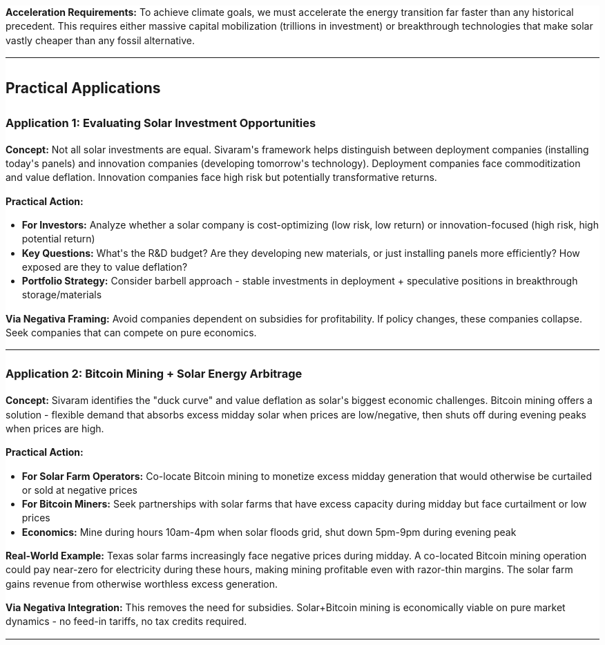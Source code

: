 **Acceleration Requirements:** To achieve climate goals, we must accelerate the energy transition far faster than any historical precedent. This requires either massive capital mobilization (trillions in investment) or breakthrough technologies that make solar vastly cheaper than any fossil alternative.

---

## Practical Applications

### Application 1: Evaluating Solar Investment Opportunities

**Concept:** Not all solar investments are equal. Sivaram's framework helps distinguish between deployment companies (installing today's panels) and innovation companies (developing tomorrow's technology). Deployment companies face commoditization and value deflation. Innovation companies face high risk but potentially transformative returns.

**Practical Action:**
- **For Investors:** Analyze whether a solar company is cost-optimizing (low risk, low return) or innovation-focused (high risk, high potential return)
- **Key Questions:** What's the R&D budget? Are they developing new materials, or just installing panels more efficiently? How exposed are they to value deflation?
- **Portfolio Strategy:** Consider barbell approach - stable investments in deployment + speculative positions in breakthrough storage/materials

**Via Negativa Framing:** Avoid companies dependent on subsidies for profitability. If policy changes, these companies collapse. Seek companies that can compete on pure economics.

---

### Application 2: Bitcoin Mining + Solar Energy Arbitrage

**Concept:** Sivaram identifies the "duck curve" and value deflation as solar's biggest economic challenges. Bitcoin mining offers a solution - flexible demand that absorbs excess midday solar when prices are low/negative, then shuts off during evening peaks when prices are high.

**Practical Action:**
- **For Solar Farm Operators:** Co-locate Bitcoin mining to monetize excess midday generation that would otherwise be curtailed or sold at negative prices
- **For Bitcoin Miners:** Seek partnerships with solar farms that have excess capacity during midday but face curtailment or low prices
- **Economics:** Mine during hours 10am-4pm when solar floods grid, shut down 5pm-9pm during evening peak

**Real-World Example:** Texas solar farms increasingly face negative prices during midday. A co-located Bitcoin mining operation could pay near-zero for electricity during these hours, making mining profitable even with razor-thin margins. The solar farm gains revenue from otherwise worthless excess generation.

**Via Negativa Integration:** This removes the need for subsidies. Solar+Bitcoin mining is economically viable on pure market dynamics - no feed-in tariffs, no tax credits required.

---
